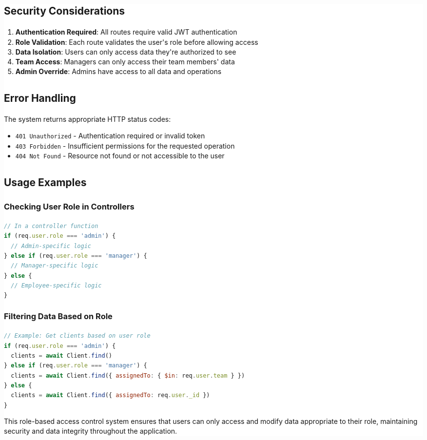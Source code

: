 ## Security Considerations

1. **Authentication Required**: All routes require valid JWT authentication
2. **Role Validation**: Each route validates the user's role before allowing access
3. **Data Isolation**: Users can only access data they're authorized to see
4. **Team Access**: Managers can only access their team members' data
5. **Admin Override**: Admins have access to all data and operations

## Error Handling

The system returns appropriate HTTP status codes:

- `401 Unauthorized` - Authentication required or invalid token
- `403 Forbidden` - Insufficient permissions for the requested operation
- `404 Not Found` - Resource not found or not accessible to the user

## Usage Examples

### Checking User Role in Controllers

```javascript
// In a controller function
if (req.user.role === 'admin') {
  // Admin-specific logic
} else if (req.user.role === 'manager') {
  // Manager-specific logic
} else {
  // Employee-specific logic
}
```

### Filtering Data Based on Role

```javascript
// Example: Get clients based on user role
if (req.user.role === 'admin') {
  clients = await Client.find()
} else if (req.user.role === 'manager') {
  clients = await Client.find({ assignedTo: { $in: req.user.team } })
} else {
  clients = await Client.find({ assignedTo: req.user._id })
}
```

This role-based access control system ensures that users can only access and modify data appropriate to their role, maintaining security and data integrity throughout the application.
